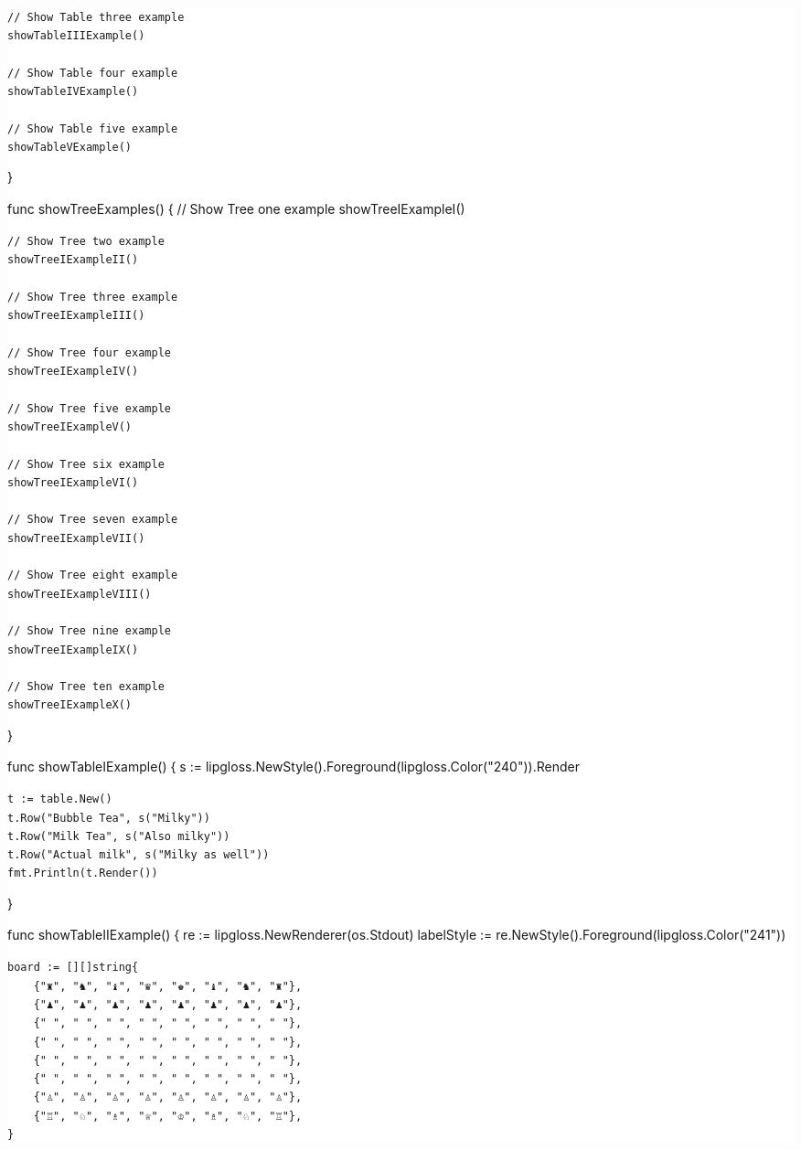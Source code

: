 	// Show Table three example
	showTableIIIExample()

	// Show Table four example
	showTableIVExample()

	// Show Table five example
	showTableVExample()
}

func showTreeExamples() {
	// Show Tree one example
	showTreeIExampleI()

	// Show Tree two example
	showTreeIExampleII()

	// Show Tree three example
	showTreeIExampleIII()

	// Show Tree four example
	showTreeIExampleIV()

	// Show Tree five example
	showTreeIExampleV()

	// Show Tree six example
	showTreeIExampleVI()

	// Show Tree seven example
	showTreeIExampleVII()

	// Show Tree eight example
	showTreeIExampleVIII()

	// Show Tree nine example
	showTreeIExampleIX()

	// Show Tree ten example
	showTreeIExampleX()
}

func showTableIExample() {
	s := lipgloss.NewStyle().Foreground(lipgloss.Color("240")).Render

	t := table.New()
	t.Row("Bubble Tea", s("Milky"))
	t.Row("Milk Tea", s("Also milky"))
	t.Row("Actual milk", s("Milky as well"))
	fmt.Println(t.Render())
}

func showTableIIExample() {
	re := lipgloss.NewRenderer(os.Stdout)
	labelStyle := re.NewStyle().Foreground(lipgloss.Color("241"))

	board := [][]string{
		{"♜", "♞", "♝", "♛", "♚", "♝", "♞", "♜"},
		{"♟", "♟", "♟", "♟", "♟", "♟", "♟", "♟"},
		{" ", " ", " ", " ", " ", " ", " ", " "},
		{" ", " ", " ", " ", " ", " ", " ", " "},
		{" ", " ", " ", " ", " ", " ", " ", " "},
		{" ", " ", " ", " ", " ", " ", " ", " "},
		{"♙", "♙", "♙", "♙", "♙", "♙", "♙", "♙"},
		{"♖", "♘", "♗", "♕", "♔", "♗", "♘", "♖"},
	}
